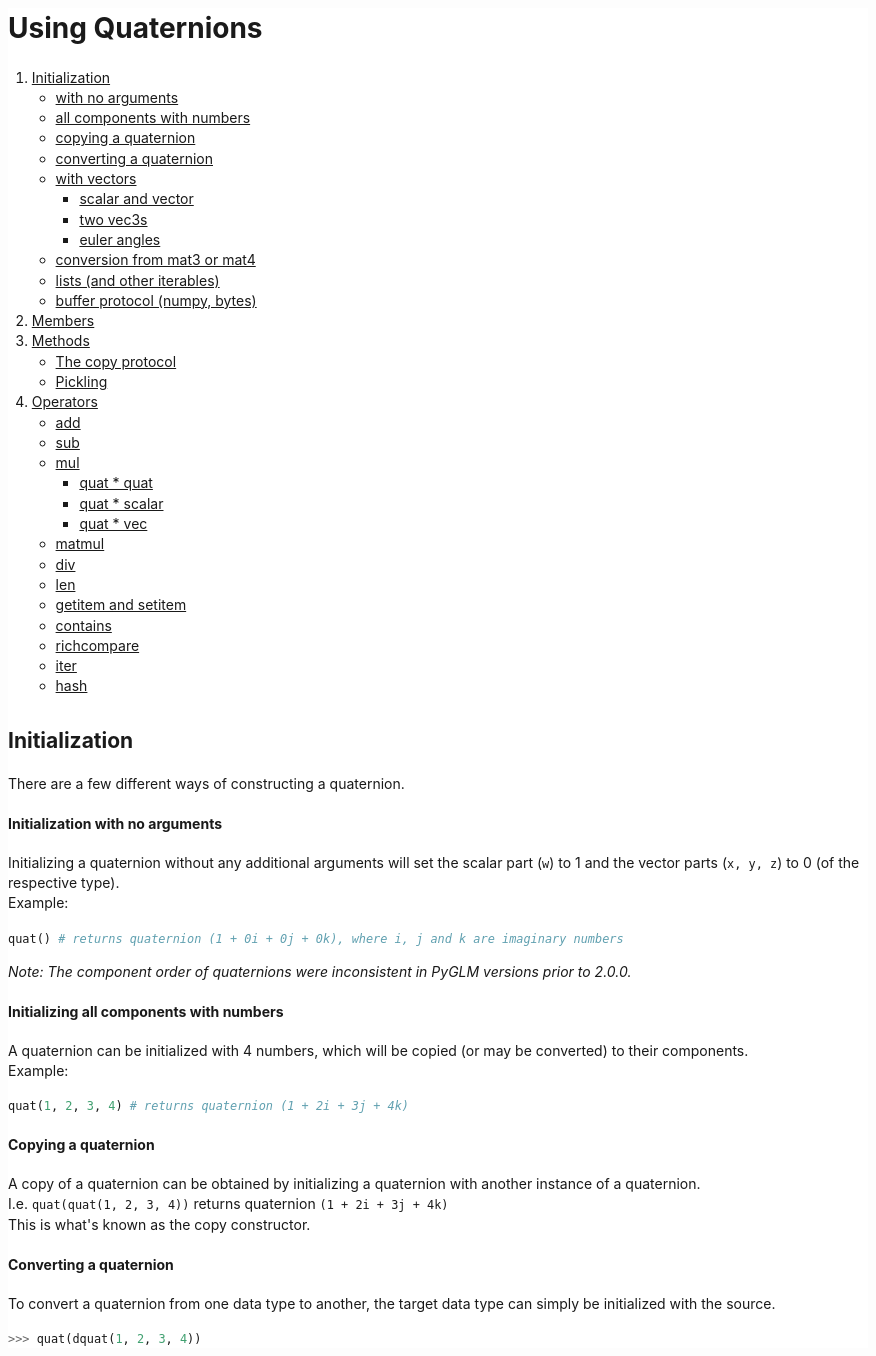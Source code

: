 [//]: # (generated using SlashBack 0.2.0)

# Using Quaternions  
  
1.  [Initialization](#initialization)  
    *  [with no arguments](#initialization-with-no-arguments)  
    *  [all components with numbers](#initializing-all-components-with-numbers)  
    *  [copying a quaternion](#copying-a-quaternion)  
    *  [converting a quaternion](#converting-a-quaternion)  
    *  [with vectors](#initializing-quaternions-with-vectors)  
        *  [scalar and vector](#initialization-with-a-scalar-and-a-vector)  
        *  [two vec3s](#constructing-quaternions-from-two-vec3s)  
        *  [euler angles](#constructing-quaternions-from-euler-angles)  
    *  [conversion from mat3 or mat4](#converting-a-mat3-or-mat4-to-a-quaternion)  
    *  [lists \(and other iterables\)](#lists-and-other-iterables)  
    *  [buffer protocol \(numpy, bytes\)](#objects-that-support-the-buffer-protocol-numpy-bytes)  
2.  [Members](#members)  
3.  [Methods](#methods)  
    *  [The copy protocol](#the-copy-protocol)  
    *  [Pickling](#pickling)  
4.  [Operators](#operators)  
    *  [add](#add--operator)  
    *  [sub](#sub--operator)  
    *  [mul](#mul--operator)  
        *  [quat \* quat](#quat--quat)  
        *  [quat \* scalar](#quat--scalar)  
        *  [quat \* vec](#quat--vec)  
    *  [matmul](#matmul--operator)  
    *  [div](#div--operator)  
    *  [len](#len)  
    *  [getitem and setitem](#getitem-and-setitem--operator)  
    *  [contains](#contains-in-operator)  
    *  [richcompare](#richcompare-eg--operator)  
    *  [iter](#iter)  
    *  [hash](#hash)  
  
## Initialization  
There are a few different ways of constructing a quaternion\.&nbsp;&nbsp;  
#### Initialization with no arguments  
Initializing a quaternion without any additional arguments will set the scalar part \(``` w ```\) to 1 and the vector parts \(``` x, y, z ```\) to 0 \(of the respective type\)\.&nbsp;&nbsp;  
Example:  
``` Python
quat() # returns quaternion (1 + 0i + 0j + 0k), where i, j and k are imaginary numbers
 ```  
*Note: The component order of quaternions were inconsistent in PyGLM versions prior to 2\.0\.0\.*  
#### Initializing all components with numbers  
A quaternion can be initialized with 4 numbers, which will be copied \(or may be converted\) to their components\.&nbsp;&nbsp;  
Example:  
``` Python
quat(1, 2, 3, 4) # returns quaternion (1 + 2i + 3j + 4k)
 ```  
#### Copying a quaternion  
A copy of a quaternion can be obtained by initializing a quaternion with another instance of a quaternion\.&nbsp;&nbsp;  
I\.e\. ``` quat(quat(1, 2, 3, 4)) ``` returns quaternion ``` (1 + 2i + 3j + 4k) ```&nbsp;&nbsp;  
This is what's known as the copy constructor\.  
#### Converting a quaternion  
To convert a quaternion from one data type to another, the target data type can simply be initialized with the source\.  
``` Python
>>> quat(dquat(1, 2, 3, 4))
```